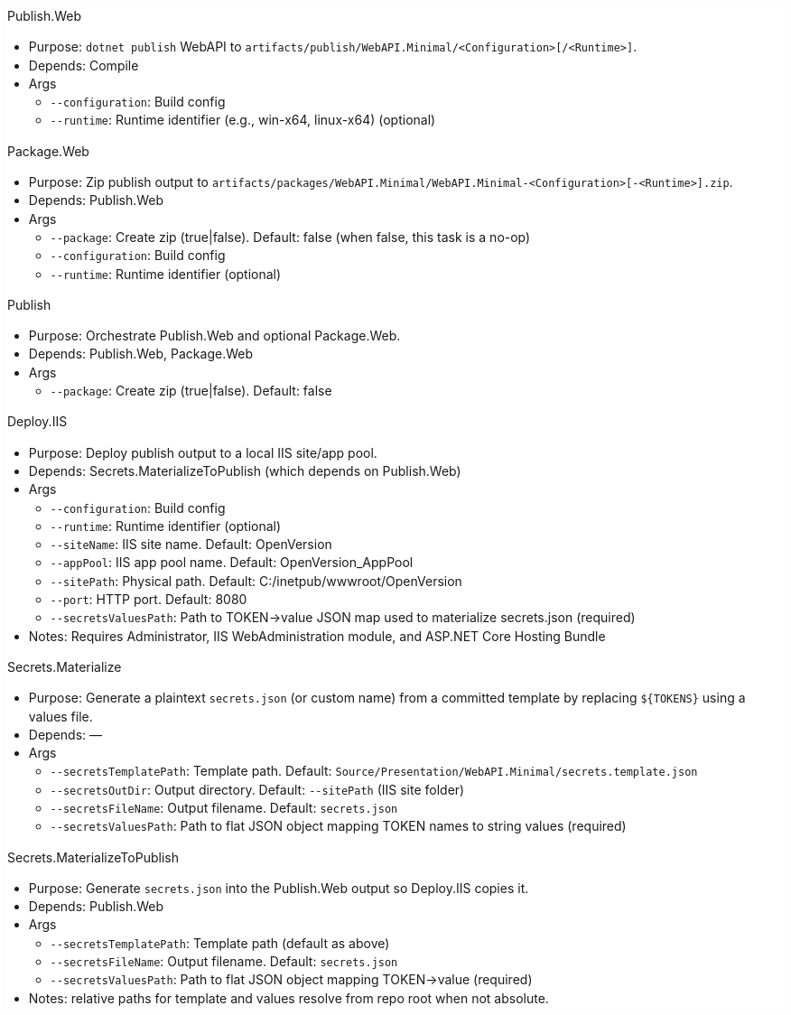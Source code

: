 Publish.Web
- Purpose: `dotnet publish` WebAPI to `artifacts/publish/WebAPI.Minimal/<Configuration>[/<Runtime>]`.
- Depends: Compile
- Args
  - `--configuration`: Build config
  - `--runtime`: Runtime identifier (e.g., win-x64, linux-x64) (optional)

Package.Web
- Purpose: Zip publish output to `artifacts/packages/WebAPI.Minimal/WebAPI.Minimal-<Configuration>[-<Runtime>].zip`.
- Depends: Publish.Web
- Args
  - `--package`: Create zip (true|false). Default: false (when false, this task is a no-op)
  - `--configuration`: Build config
  - `--runtime`: Runtime identifier (optional)

Publish
- Purpose: Orchestrate Publish.Web and optional Package.Web.
- Depends: Publish.Web, Package.Web
- Args
  - `--package`: Create zip (true|false). Default: false

Deploy.IIS
- Purpose: Deploy publish output to a local IIS site/app pool.
- Depends: Secrets.MaterializeToPublish (which depends on Publish.Web)
- Args
  - `--configuration`: Build config
  - `--runtime`: Runtime identifier (optional)
  - `--siteName`: IIS site name. Default: OpenVersion
  - `--appPool`: IIS app pool name. Default: OpenVersion_AppPool
  - `--sitePath`: Physical path. Default: C:/inetpub/wwwroot/OpenVersion
  - `--port`: HTTP port. Default: 8080
  - `--secretsValuesPath`: Path to TOKEN→value JSON map used to materialize secrets.json (required)
- Notes: Requires Administrator, IIS WebAdministration module, and ASP.NET Core Hosting Bundle

Secrets.Materialize
- Purpose: Generate a plaintext `secrets.json` (or custom name) from a committed template by replacing `${TOKENS}` using a values file.
- Depends: —
- Args
  - `--secretsTemplatePath`: Template path. Default: `Source/Presentation/WebAPI.Minimal/secrets.template.json`
  - `--secretsOutDir`: Output directory. Default: `--sitePath` (IIS site folder)
  - `--secretsFileName`: Output filename. Default: `secrets.json`
  - `--secretsValuesPath`: Path to flat JSON object mapping TOKEN names to string values (required)

Secrets.MaterializeToPublish
- Purpose: Generate `secrets.json` into the Publish.Web output so Deploy.IIS copies it.
- Depends: Publish.Web
- Args
  - `--secretsTemplatePath`: Template path (default as above)
  - `--secretsFileName`: Output filename. Default: `secrets.json`
  - `--secretsValuesPath`: Path to flat JSON object mapping TOKEN→value (required)
- Notes: relative paths for template and values resolve from repo root when not absolute.
